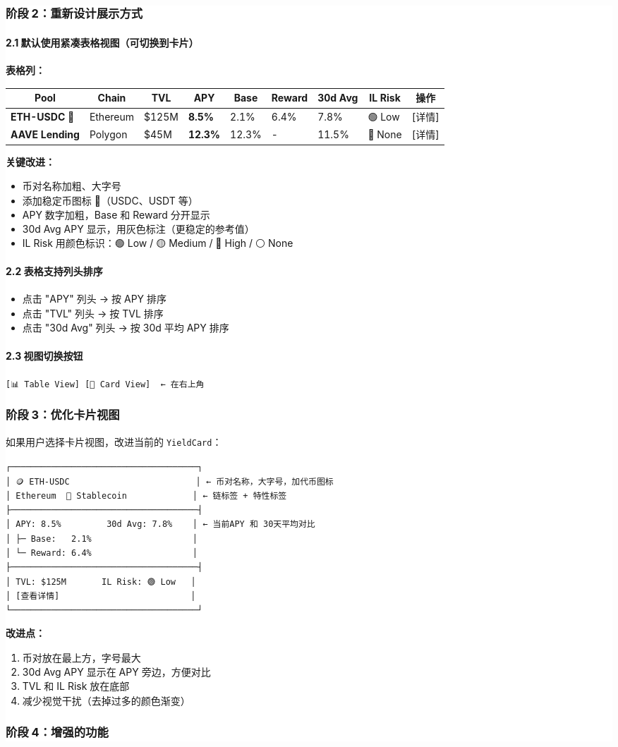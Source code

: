 ### 阶段 2：重新设计展示方式

#### 2.1 默认使用紧凑表格视图（可切换到卡片）

**表格列：**

| Pool | Chain | TVL | APY | Base | Reward | 30d Avg | IL Risk | 操作 |
|------|-------|-----|-----|------|--------|---------|---------|------|
| **ETH-USDC** 🔵 | Ethereum | $125M | **8.5%** | 2.1% | 6.4% | 7.8% | 🟢 Low | [详情] |
| **AAVE Lending** | Polygon | $45M | **12.3%** | 12.3% | - | 11.5% | 🔴 None | [详情] |

**关键改进：**
- 币对名称加粗、大字号
- 添加稳定币图标 🔵（USDC、USDT 等）
- APY 数字加粗，Base 和 Reward 分开显示
- 30d Avg APY 显示，用灰色标注（更稳定的参考值）
- IL Risk 用颜色标识：🟢 Low / 🟡 Medium / 🔴 High / ⚪ None

#### 2.2 表格支持列头排序
- 点击 "APY" 列头 → 按 APY 排序
- 点击 "TVL" 列头 → 按 TVL 排序
- 点击 "30d Avg" 列头 → 按 30d 平均 APY 排序

#### 2.3 视图切换按钮
```
[📊 Table View] [🎴 Card View]  ← 在右上角
```

### 阶段 3：优化卡片视图

如果用户选择卡片视图，改进当前的 `YieldCard`：

```
┌─────────────────────────────────────┐
│ 🪙 ETH-USDC                         │ ← 币对名称，大字号，加代币图标
│ Ethereum  🔵 Stablecoin             │ ← 链标签 + 特性标签
├─────────────────────────────────────┤
│ APY: 8.5%         30d Avg: 7.8%    │ ← 当前APY 和 30天平均对比
│ ├─ Base:   2.1%                    │
│ └─ Reward: 6.4%                    │
├─────────────────────────────────────┤
│ TVL: $125M       IL Risk: 🟢 Low   │
│ [查看详情]                          │
└─────────────────────────────────────┘
```

**改进点：**
1. 币对放在最上方，字号最大
2. 30d Avg APY 显示在 APY 旁边，方便对比
3. TVL 和 IL Risk 放在底部
4. 减少视觉干扰（去掉过多的颜色渐变）

### 阶段 4：增强的功能
